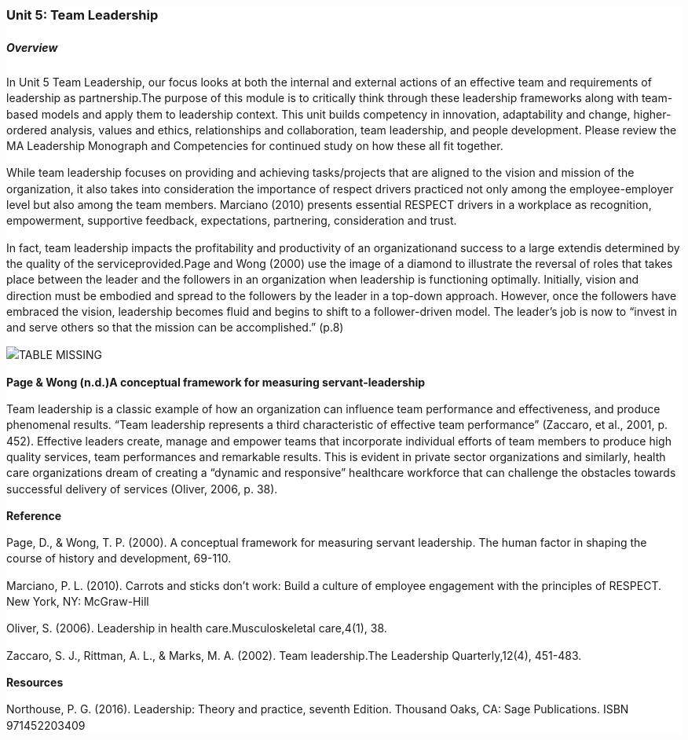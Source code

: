 ### **Unit 5: Team Leadership**

##### **Overview**

In Unit 5 Team Leadership, our focus looks at both the internal and external actions of an effective team and requirements of leadership as partnership.The purpose of this module is to critically think through these leadership frameworks along with team-based models and apply them to leadership context. This unit builds competency in innovation, adaptability and change, higher-ordered analysis, values and ethics, relationships and collaboration, team leadership, and people development. Please review the MA Leadership Monograph and Competencies for continued study on how these all fit together.

While team leadership focuses on providing and achieving tasks/projects that are aligned to the vision and mission of the organization, it also takes into consideration the importance of respect drivers practiced not only among the employee-employer level but also among the team members. Marciano \(2010\) presents essential RESPECT drivers in a workplace as recognition, empowerment, supportive feedback, expectations, partnering, consideration and trust.

In fact, team leadership impacts the profitability and productivity of an organizationand success to a large extendis determined by the quality of the serviceprovided.Page and Wong \(2000\) use the image of a diamond to illustrate the reversal of roles that takes place between the leader and the followers in an organization when leadership is functioning optimally. Initially, vision and direction must be embodied and spread to the followers by the leader in a top-down approach. However, once the followers have embraced the vision, leadership becomes fluid and begins to shift to a follower-driven model. The leader’s job is now to “invest in and serve others so that the mission can be accomplished.” \(p.8\)

![](file:///C:/Users/MYERTC~1/AppData/Local/Temp/msohtmlclip1/01/clip_image002.png)TABLE MISSING

**Page & Wong \(n.d.\)A conceptual framework for measuring servant-leadership**

Team leadership is a classic example of how an organization can influence team performance and effectiveness, and produce phenomenal results. “Team leadership represents a third characteristic of effective team performance” \(Zaccaro, et al., 2001, p. 452\). Effective leaders create, manage and empower teams that incorporate individual efforts of team members to produce high quality services, team performances and remarkable results. This is evident in private sector organizations and similarly, health care organizations dream of creating a “dynamic and responsive” healthcare workforce that can challenge the obstacles towards successful delivery of services \(Oliver, 2006, p. 38\).

**Reference**

Page, D., & Wong, T. P. \(2000\). A conceptual framework for measuring servant leadership. The human factor in shaping the course of history and development, 69-110.

Marciano, P. L. \(2010\). Carrots and sticks don’t work: Build a culture of employee engagement with the principles of RESPECT. New York, NY: McGraw-Hill

Oliver, S. \(2006\). Leadership in health care.Musculoskeletal care,4\(1\), 38.

Zaccaro, S. J., Rittman, A. L., & Marks, M. A. \(2002\). Team leadership.The Leadership Quarterly,12\(4\), 451-483.

**Resources**

Northouse, P. G. \(2016\). Leadership: Theory and practice, seventh Edition. Thousand Oaks, CA: Sage Publications. ISBN 971452203409
